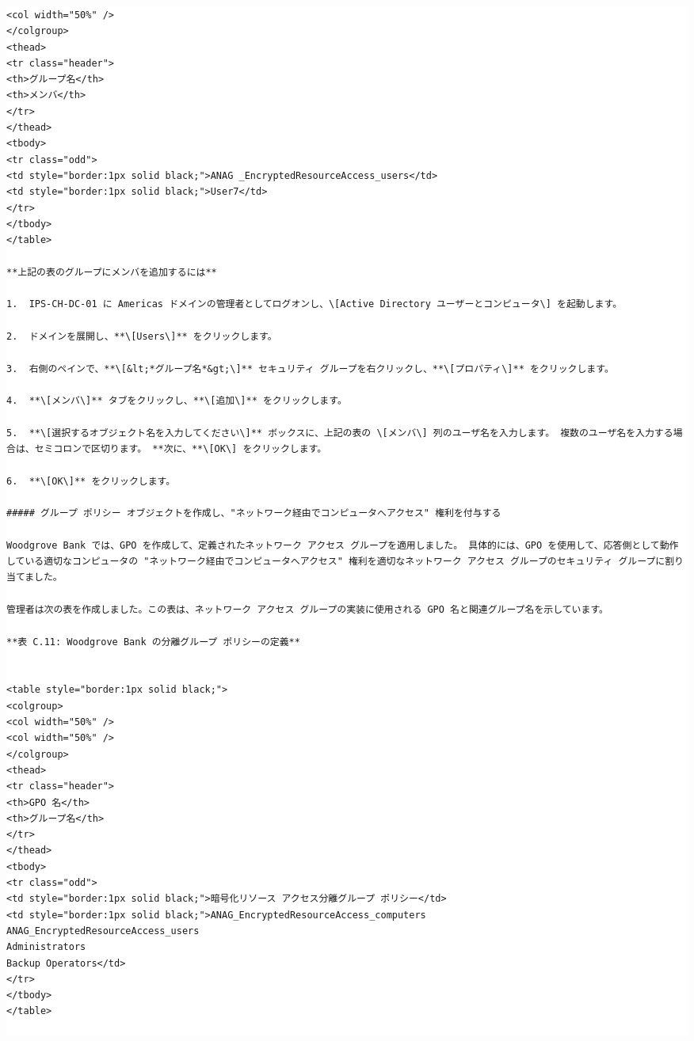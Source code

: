 ```  
<col width="50%" />
</colgroup>
<thead>
<tr class="header">
<th>グループ名</th>
<th>メンバ</th>
</tr>
</thead>
<tbody>
<tr class="odd">
<td style="border:1px solid black;">ANAG _EncryptedResourceAccess_users</td>
<td style="border:1px solid black;">User7</td>
</tr>
</tbody>
</table>
  
**上記の表のグループにメンバを追加するには**
  
1.  IPS-CH-DC-01 に Americas ドメインの管理者としてログオンし、\[Active Directory ユーザーとコンピュータ\] を起動します。
  
2.  ドメインを展開し、**\[Users\]** をクリックします。
  
3.  右側のペインで、**\[&lt;*グループ名*&gt;\]** セキュリティ グループを右クリックし、**\[プロパティ\]** をクリックします。
  
4.  **\[メンバ\]** タブをクリックし、**\[追加\]** をクリックします。
  
5.  **\[選択するオブジェクト名を入力してください\]** ボックスに、上記の表の \[メンバ\] 列のユーザ名を入力します。 複数のユーザ名を入力する場合は、セミコロンで区切ります。 **次に、**\[OK\] をクリックします。
  
6.  **\[OK\]** をクリックします。
  
##### グループ ポリシー オブジェクトを作成し、"ネットワーク経由でコンピュータへアクセス" 権利を付与する
  
Woodgrove Bank では、GPO を作成して、定義されたネットワーク アクセス グループを適用しました。 具体的には、GPO を使用して、応答側として動作している適切なコンピュータの "ネットワーク経由でコンピュータへアクセス" 権利を適切なネットワーク アクセス グループのセキュリティ グループに割り当てました。
  
管理者は次の表を作成しました。この表は、ネットワーク アクセス グループの実装に使用される GPO 名と関連グループ名を示しています。
  
**表 C.11: Woodgrove Bank の分離グループ ポリシーの定義**

 
<table style="border:1px solid black;">
<colgroup>
<col width="50%" />
<col width="50%" />
</colgroup>
<thead>
<tr class="header">
<th>GPO 名</th>
<th>グループ名</th>
</tr>
</thead>
<tbody>
<tr class="odd">
<td style="border:1px solid black;">暗号化リソース アクセス分離グループ ポリシー</td>
<td style="border:1px solid black;">ANAG_EncryptedResourceAccess_computers
ANAG_EncryptedResourceAccess_users
Administrators
Backup Operators</td>
</tr>
</tbody>
</table>
 
```